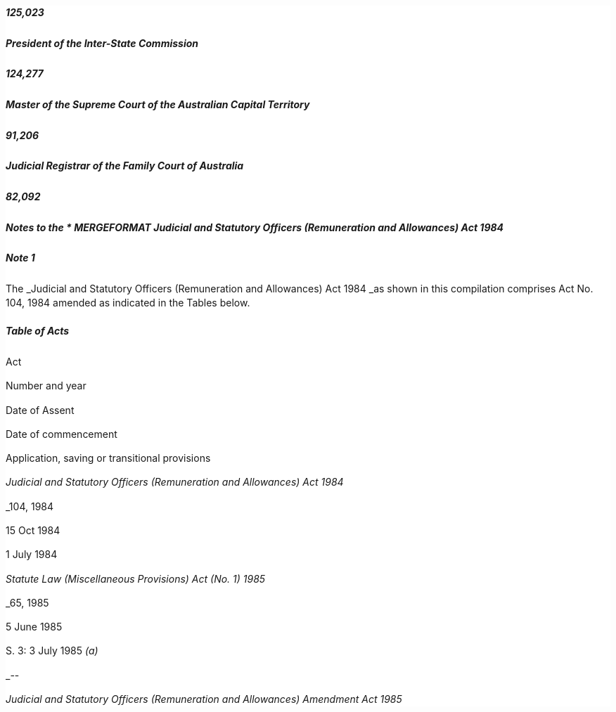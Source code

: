 ##### 125,023 

##### President of the Inter-State Commission 	

##### 124,277 

##### Master of the Supreme Court of the Australian Capital Territory 	

##### 91,206 

##### Judicial Registrar of the Family Court of Australia 	

##### 82,092

##### 
##### Notes to the   \* MERGEFORMAT Judicial and Statutory Officers (Remuneration and Allowances) Act 1984


##### Note 1

The _Judicial and Statutory Officers (Remuneration and Allowances) Act 1984 _as shown in this compilation comprises Act No. 104, 1984 amended as indicated in the Tables below.

##### Table of Acts

Act

Number 
and year


Date 
of Assent


Date of commencement

Application, saving or transitional provisions

_Judicial and Statutory Officers (Remuneration and Allowances) Act 1984_

_104, 1984

15 Oct 1984

1 July 1984

_Statute Law (Miscellaneous Provisions) Act (No. 1) 1985_

_65, 1985

5 June 1985

S. 3: 3 July 1985 _(a)_

_--

_Judicial and Statutory Officers (Remuneration and Allowances) Amendment Act 1985_
